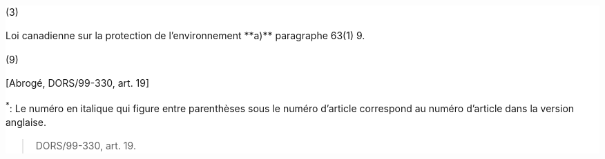 (3)

</td>
<td>Loi canadienne sur la protection de l’environnement

</td>
</tr>
<tr>
<td></td>
<td>**a)** paragraphe 63(1)

</td>
</tr>
<tr>
<td>9.

(9)

</td>
<td>[Abrogé, DORS/99-330, art. 19]

</td>
</tr>
</table>


<a name='footnote1starS2_f'><sup>*</sup></a>: Le numéro en italique qui figure entre parenthèses sous le numéro d’article correspond au numéro d’article dans la version anglaise.<br />

>  DORS/99-330, art. 19.


